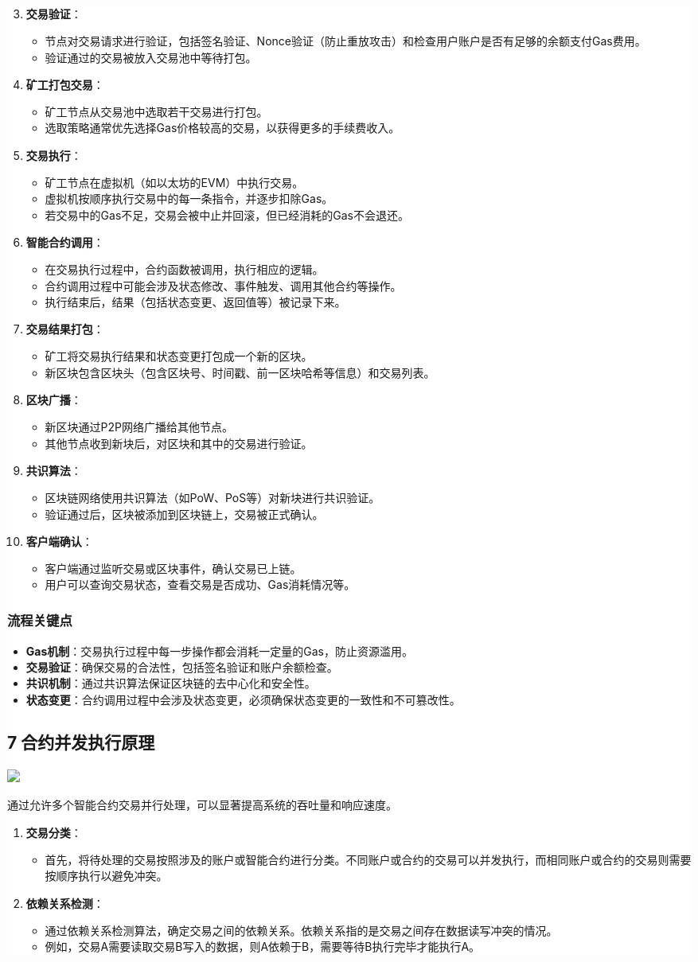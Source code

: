 3. **交易验证**：
   - 节点对交易请求进行验证，包括签名验证、Nonce验证（防止重放攻击）和检查用户账户是否有足够的余额支付Gas费用。
   - 验证通过的交易被放入交易池中等待打包。

4. **矿工打包交易**：
   - 矿工节点从交易池中选取若干交易进行打包。
   - 选取策略通常优先选择Gas价格较高的交易，以获得更多的手续费收入。

5. **交易执行**：
   - 矿工节点在虚拟机（如以太坊的EVM）中执行交易。
   - 虚拟机按顺序执行交易中的每一条指令，并逐步扣除Gas。
   - 若交易中的Gas不足，交易会被中止并回滚，但已经消耗的Gas不会退还。

6. **智能合约调用**：
   - 在交易执行过程中，合约函数被调用，执行相应的逻辑。
   - 合约调用过程中可能会涉及状态修改、事件触发、调用其他合约等操作。
   - 执行结束后，结果（包括状态变更、返回值等）被记录下来。

7. **交易结果打包**：
   - 矿工将交易执行结果和状态变更打包成一个新的区块。
   - 新区块包含区块头（包含区块号、时间戳、前一区块哈希等信息）和交易列表。

8. **区块广播**：
   - 新区块通过P2P网络广播给其他节点。
   - 其他节点收到新块后，对区块和其中的交易进行验证。

9. **共识算法**：
   - 区块链网络使用共识算法（如PoW、PoS等）对新块进行共识验证。
   - 验证通过后，区块被添加到区块链上，交易被正式确认。

10. **客户端确认**：
    - 客户端通过监听交易或区块事件，确认交易已上链。
    - 用户可以查询交易状态，查看交易是否成功、Gas消耗情况等。

### 流程关键点

- **Gas机制**：交易执行过程中每一步操作都会消耗一定量的Gas，防止资源滥用。
- **交易验证**：确保交易的合法性，包括签名验证和账户余额检查。
- **共识机制**：通过共识算法保证区块链的去中心化和安全性。
- **状态变更**：合约调用过程中会涉及状态变更，必须确保状态变更的一致性和不可篡改性。

## 7 合约并发执行原理



![](https://my-img.javaedge.com.cn/javaedge-blog/2024/05/13999bbf190a78298e337b80fd072d8c.png)

通过允许多个智能合约交易并行处理，可以显著提高系统的吞吐量和响应速度。

1. **交易分类**：
   - 首先，将待处理的交易按照涉及的账户或智能合约进行分类。不同账户或合约的交易可以并发执行，而相同账户或合约的交易则需要按顺序执行以避免冲突。

2. **依赖关系检测**：
   - 通过依赖关系检测算法，确定交易之间的依赖关系。依赖关系指的是交易之间存在数据读写冲突的情况。
   - 例如，交易A需要读取交易B写入的数据，则A依赖于B，需要等待B执行完毕才能执行A。
